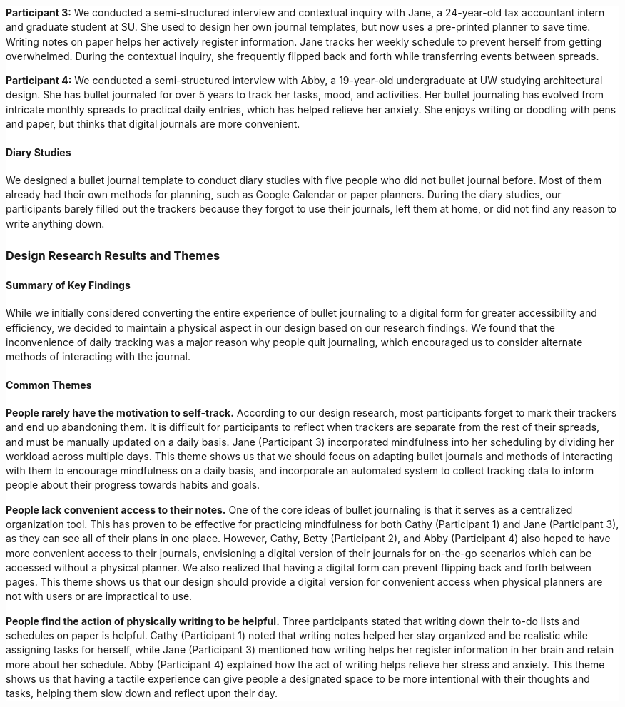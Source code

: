 **Participant 3:** We conducted a semi-structured interview and contextual inquiry with Jane, a 24-year-old tax accountant intern and graduate student at SU. She used to design her own journal templates, but now uses a pre-printed planner to save time. Writing notes on paper helps her actively register information. Jane tracks her weekly schedule to prevent herself from getting overwhelmed. During the contextual inquiry, she frequently flipped back and forth while transferring events between spreads.

**Participant 4:** We conducted a semi-structured interview with Abby, a 19-year-old undergraduate at UW studying architectural design. She has bullet journaled for over 5 years to track her tasks, mood, and activities. Her bullet journaling has evolved from intricate monthly spreads to practical daily entries, which has helped relieve her anxiety. She enjoys writing or doodling with pens and paper, but thinks that digital journals are more convenient.

#### Diary Studies
We designed a bullet journal template to conduct diary studies with five people who did not bullet journal before. Most of them already had their own methods for planning, such as Google Calendar or paper planners. During the diary studies, our participants barely filled out the trackers because they forgot to use their journals, left them at home, or did not find any reason to write anything down.

### Design Research Results and Themes
#### Summary of Key Findings
While we initially considered converting the entire experience of bullet journaling to a digital form for greater accessibility and efficiency, we decided to maintain a physical aspect in our design based on our research findings. We found that the inconvenience of daily tracking was a major reason why people quit journaling, which encouraged us to consider alternate methods of interacting with the journal.

#### Common Themes
**People rarely have the motivation to self-track.**
According to our design research, most participants forget to mark their trackers and end up abandoning them. It is difficult for participants to reflect when trackers are separate from the rest of their spreads, and must be manually updated on a daily basis. Jane (Participant 3) incorporated mindfulness into her scheduling by dividing her workload across multiple days. This theme shows us that we should focus on adapting bullet journals and methods of interacting with them to encourage mindfulness on a daily basis, and incorporate an automated system to collect tracking data to inform people about their progress towards habits and goals.

**People lack convenient access to their notes.**
One of the core ideas of bullet journaling is that it serves as a centralized organization tool. This has proven to be effective for practicing mindfulness for both Cathy (Participant 1) and Jane (Participant 3), as they can see all of their plans in one place. However, Cathy, Betty (Participant 2), and Abby (Participant 4) also hoped to have more convenient access to their journals, envisioning a digital version of their journals for on-the-go scenarios which can be accessed without a physical planner. We also realized that having a digital form can prevent flipping back and forth between pages. This theme shows us that our design should provide a digital version for convenient access when physical planners are not with users or are impractical to use.

**People find the action of physically writing to be helpful.**
Three participants stated that writing down their to-do lists and schedules on paper is helpful. Cathy (Participant 1) noted that writing notes helped her stay organized and be realistic while assigning tasks for herself, while Jane (Participant 3) mentioned how writing helps her register information in her brain and retain more about her schedule. Abby (Participant 4) explained how the act of writing helps relieve her stress and anxiety. This theme shows us that having a tactile experience can give people a designated space to be more intentional with their thoughts and tasks, helping them slow down and reflect upon their day.
